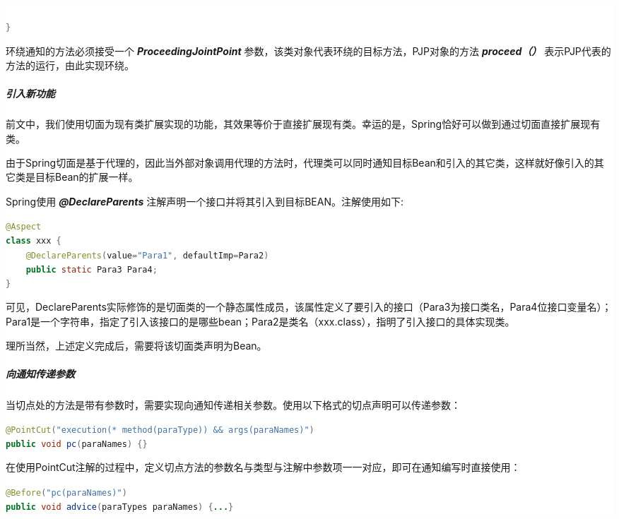 ```java

}
```

环绕通知的方法必须接受一个 ***ProceedingJointPoint*** 参数，该类对象代表环绕的目标方法，PJP对象的方法 ***proceed（）*** 表示PJP代表的方法的运行，由此实现环绕。



##### 引入新功能

前文中，我们使用切面为现有类扩展实现的功能，其效果等价于直接扩展现有类。幸运的是，Spring恰好可以做到通过切面直接扩展现有类。

由于Spring切面是基于代理的，因此当外部对象调用代理的方法时，代理类可以同时通知目标Bean和引入的其它类，这样就好像引入的其它类是目标Bean的扩展一样。

Spring使用 ***@DeclareParents*** 注解声明一个接口并将其引入到目标BEAN。注解使用如下:

```java
@Aspect
class xxx {
    @DeclareParents(value="Para1", defaultImp=Para2)
	public static Para3 Para4;
}
```

可见，DeclareParents实际修饰的是切面类的一个静态属性成员，该属性定义了要引入的接口（Para3为接口类名，Para4位接口变量名）；Para1是一个字符串，指定了引入该接口的是哪些bean；Para2是类名（xxx.class），指明了引入接口的具体实现类。

理所当然，上述定义完成后，需要将该切面类声明为Bean。



##### 向通知传递参数

当切点处的方法是带有参数时，需要实现向通知传递相关参数。使用以下格式的切点声明可以传递参数：

```java
@PointCut("execution(* method(paraType)) && args(paraNames)")
public void pc(paraNames) {}
```

在使用PointCut注解的过程中，定义切点方法的参数名与类型与注解中参数项一一对应，即可在通知编写时直接使用：

```java
@Before("pc(paraNames)")
public void advice(paraTypes paraNames) {...}
```

